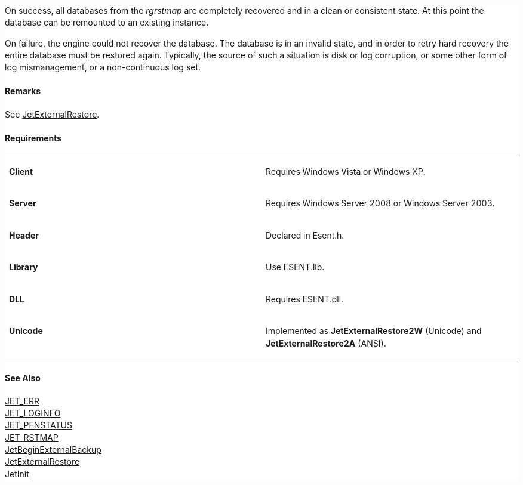 
On success, all databases from the *rgrstmap* are completely recovered and in a clean or consistent state. At this point the database can be remounted to an existing instance.

On failure, the engine could not recover the database. The database is in an invalid state, and in order to retry hard recovery the entire database must be restored again. Typically, the source of such a situation is disk or log corruption, or some other form of log mismanagement, or a non-continuous log set.

#### Remarks

See [JetExternalRestore](./jetexternalrestore-function.md).

#### Requirements

<table>
<colgroup>
<col style="width: 50%" />
<col style="width: 50%" />
</colgroup>
<tbody>
<tr class="odd">
<td><p><strong>Client</strong></p></td>
<td><p>Requires Windows Vista or Windows XP.</p></td>
</tr>
<tr class="even">
<td><p><strong>Server</strong></p></td>
<td><p>Requires Windows Server 2008 or Windows Server 2003.</p></td>
</tr>
<tr class="odd">
<td><p><strong>Header</strong></p></td>
<td><p>Declared in Esent.h.</p></td>
</tr>
<tr class="even">
<td><p><strong>Library</strong></p></td>
<td><p>Use ESENT.lib.</p></td>
</tr>
<tr class="odd">
<td><p><strong>DLL</strong></p></td>
<td><p>Requires ESENT.dll.</p></td>
</tr>
<tr class="even">
<td><p><strong>Unicode</strong></p></td>
<td><p>Implemented as <strong>JetExternalRestore2W</strong> (Unicode) and <strong>JetExternalRestore2A</strong> (ANSI).</p></td>
</tr>
</tbody>
</table>


#### See Also

[JET_ERR](./jet-err.md)  
[JET_LOGINFO](./jet-loginfo-structure.md)  
[JET_PFNSTATUS](./jet-pfnstatus-callback-function.md)  
[JET_RSTMAP](./jet-rstmap-structure.md)  
[JetBeginExternalBackup](./jetbeginexternalbackup-function.md)  
[JetExternalRestore](./jetexternalrestore-function.md)  
[JetInit](./jetinit-function.md)